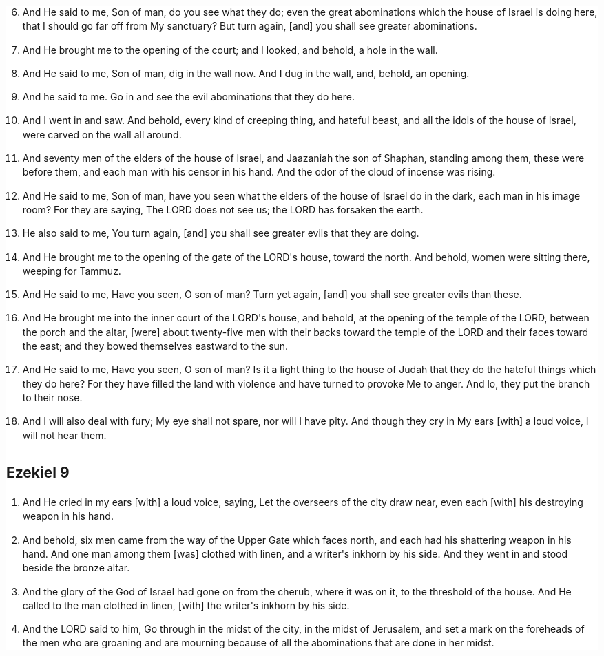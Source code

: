 6. And He said to me, Son of man, do you see what they do; even the great abominations which the house of Israel is doing here, that I should go far off from My sanctuary? But turn again, [and] you shall see greater abominations.

7. And He brought me to the opening of the court; and I looked, and behold, a hole in the wall.

8. And He said to me, Son of man, dig in the wall now. And I dug in the wall, and, behold, an opening.

9. And he said to me. Go in and see the evil abominations that they do here.

10. And I went in and saw. And behold, every kind of creeping thing, and hateful beast, and all the idols of the house of Israel, were carved on the wall all around.

11. And seventy men of the elders of the house of Israel, and Jaazaniah the son of Shaphan, standing among them, these were before them, and each man with his censor in his hand. And the odor of the cloud of incense was rising.

12. And He said to me, Son of man, have you seen what the elders of the house of Israel do in the dark, each man in his image room? For they are saying, The LORD does not see us; the LORD has forsaken the earth.

13. He also said to me, You turn again, [and] you shall see greater evils that they are doing.

14. And He brought me to the opening of the gate of the LORD's house, toward the north. And behold, women were sitting there, weeping for Tammuz.

15. And He said to me, Have you seen, O son of man? Turn yet again, [and] you shall see greater evils than these.

16. And He brought me into the inner court of the LORD's house, and behold, at the opening of the temple of the LORD, between the porch and the altar, [were] about twenty-five men with their backs toward the temple of the LORD and their faces toward the east; and they bowed themselves eastward to the sun.

17. And He said to me, Have you seen, O son of man? Is it a light thing to the house of Judah that they do the hateful things which they do here? For they have filled the land with violence and have turned to provoke Me to anger. And lo, they put the branch to their nose.

18. And I will also deal with fury; My eye shall not spare, nor will I have pity. And though they cry in My ears [with] a loud voice, I will not hear them.

## Ezekiel 9

1. And He cried in my ears [with] a loud voice, saying, Let the overseers of the city draw near, even each [with] his destroying weapon in his hand.

2. And behold, six men came from the way of the Upper Gate which faces north, and each had his shattering weapon in his hand. And one man among them [was] clothed with linen, and a writer's inkhorn by his side. And they went in and stood beside the bronze altar.

3. And the glory of the God of Israel had gone on from the cherub, where it was on it, to the threshold of the house. And He called to the man clothed in linen, [with] the writer's inkhorn by his side.

4. And the LORD said to him, Go through in the midst of the city, in the midst of Jerusalem, and set a mark on the foreheads of the men who are groaning and are mourning because of all the abominations that are done in her midst.
